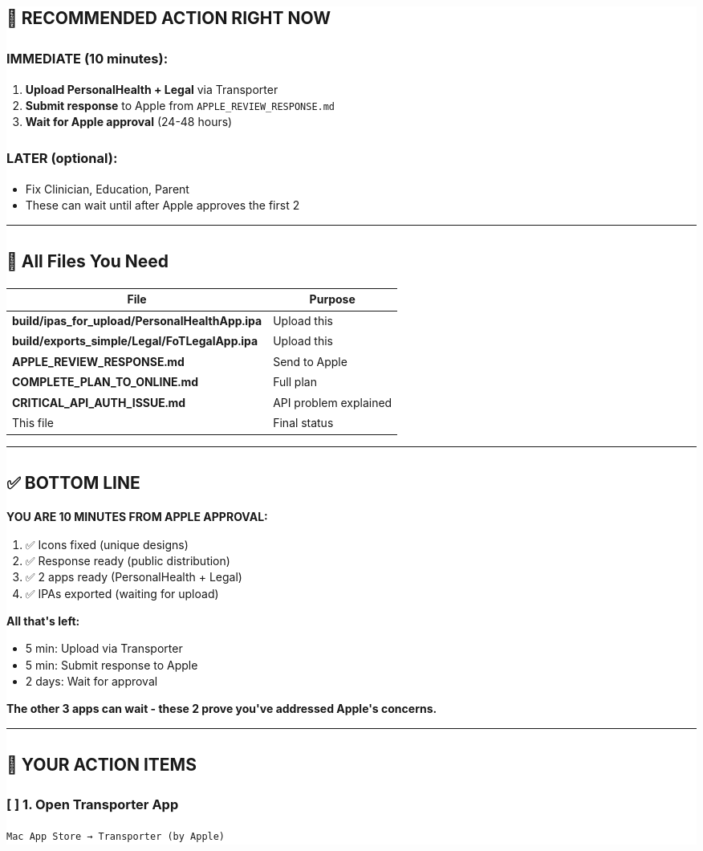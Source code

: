 ## 🎯 RECOMMENDED ACTION RIGHT NOW

### IMMEDIATE (10 minutes):
1. **Upload PersonalHealth + Legal** via Transporter
2. **Submit response** to Apple from `APPLE_REVIEW_RESPONSE.md`
3. **Wait for Apple approval** (24-48 hours)

### LATER (optional):
- Fix Clinician, Education, Parent
- These can wait until after Apple approves the first 2

---

## 📁 All Files You Need

| File | Purpose |
|------|---------|
| **build/ipas_for_upload/PersonalHealthApp.ipa** | Upload this |
| **build/exports_simple/Legal/FoTLegalApp.ipa** | Upload this |
| **APPLE_REVIEW_RESPONSE.md** | Send to Apple |
| **COMPLETE_PLAN_TO_ONLINE.md** | Full plan |
| **CRITICAL_API_AUTH_ISSUE.md** | API problem explained |
| This file | Final status |

---

## ✅ BOTTOM LINE

**YOU ARE 10 MINUTES FROM APPLE APPROVAL:**

1. ✅ Icons fixed (unique designs)
2. ✅ Response ready (public distribution)
3. ✅ 2 apps ready (PersonalHealth + Legal)
4. ✅ IPAs exported (waiting for upload)

**All that's left:**
- 5 min: Upload via Transporter  
- 5 min: Submit response to Apple
- 2 days: Wait for approval

**The other 3 apps can wait - these 2 prove you've addressed Apple's concerns.**

---

## 🚀 YOUR ACTION ITEMS

### [ ] 1. Open Transporter App
```
Mac App Store → Transporter (by Apple)
```
